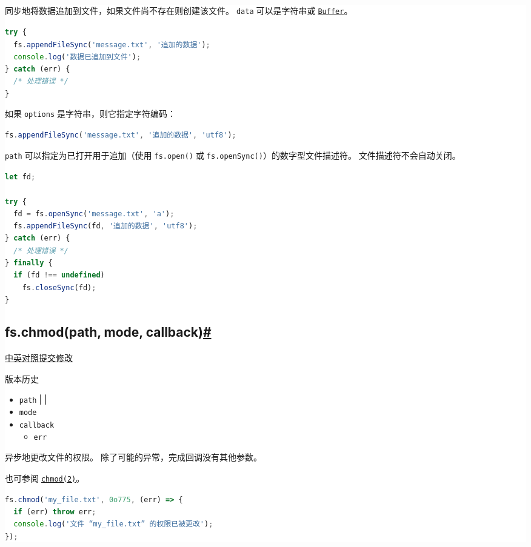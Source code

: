 同步地将数据追加到文件，如果文件尚不存在则创建该文件。 `data` 可以是字符串或 [`Buffer`](http://nodejs.cn/s/FApxjh)。

```js
try {
  fs.appendFileSync('message.txt', '追加的数据');
  console.log('数据已追加到文件');
} catch (err) {
  /* 处理错误 */
}
```

如果 `options` 是字符串，则它指定字符编码：

```js
fs.appendFileSync('message.txt', '追加的数据', 'utf8');
```

`path` 可以指定为已打开用于追加（使用 `fs.open()` 或 `fs.openSync()`）的数字型文件描述符。 文件描述符不会自动关闭。

```js
let fd;

try {
  fd = fs.openSync('message.txt', 'a');
  fs.appendFileSync(fd, '追加的数据', 'utf8');
} catch (err) {
  /* 处理错误 */
} finally {
  if (fd !== undefined)
    fs.closeSync(fd);
}
```

## fs.chmod(path, mode, callback)[#](http://nodejs.cn/api/fs.html#fs_fs_chmod_path_mode_callback)

[中英对照](http://nodejs.cn/api/fs/fs_chmod_path_mode_callback.html)[提交修改](https://github.com/nodejscn/node-api-cn/edit/master/fs/fs_chmod_path_mode_callback.md)

版本历史

- `path` [](http://nodejs.cn/s/9Tw2bK) | [](http://nodejs.cn/s/6x1hD3) | [](http://nodejs.cn/s/5dwq7G)
- `mode` [](http://nodejs.cn/s/SXbo1v)
- `callback` [](http://nodejs.cn/s/ceTQa6)
  - `err` [](http://nodejs.cn/s/qZ873x)

异步地更改文件的权限。 除了可能的异常，完成回调没有其他参数。

也可参阅 [`chmod(2)`](http://nodejs.cn/s/K3psEw)。

```js
fs.chmod('my_file.txt', 0o775, (err) => {
  if (err) throw err;
  console.log('文件 “my_file.txt” 的权限已被更改');
});
```
